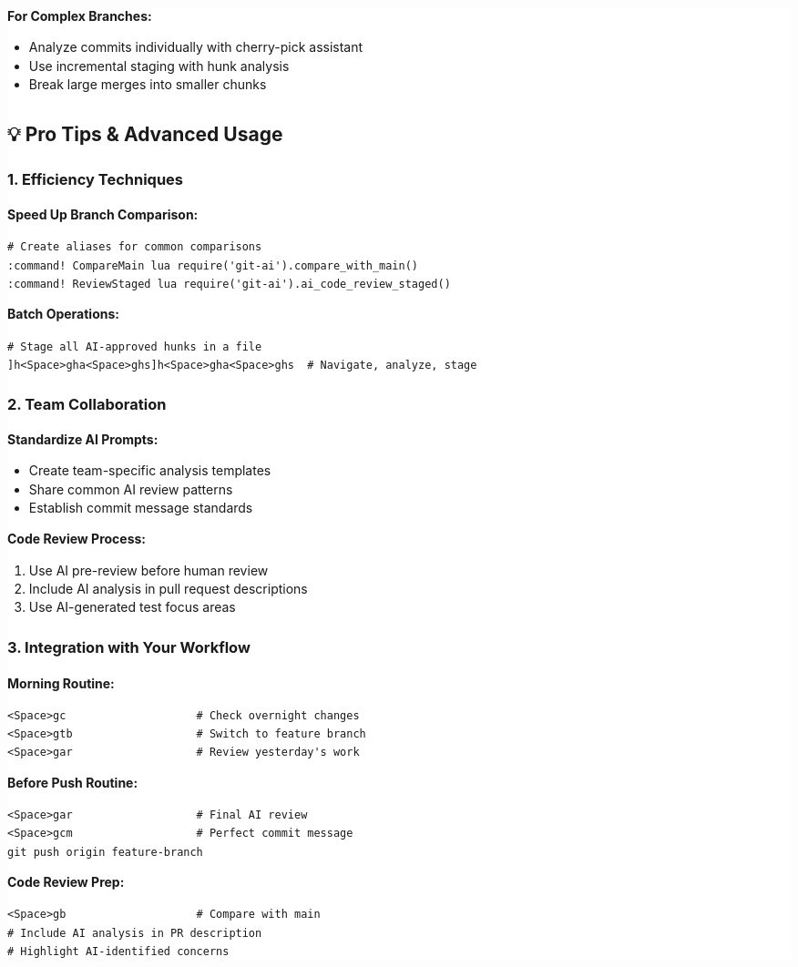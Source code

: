 **For Complex Branches:**
- Analyze commits individually with cherry-pick assistant
- Use incremental staging with hunk analysis
- Break large merges into smaller chunks

## 💡 Pro Tips & Advanced Usage

### 1. Efficiency Techniques

**Speed Up Branch Comparison:**
```vim
# Create aliases for common comparisons
:command! CompareMain lua require('git-ai').compare_with_main()
:command! ReviewStaged lua require('git-ai').ai_code_review_staged()
```

**Batch Operations:**
```vim
# Stage all AI-approved hunks in a file
]h<Space>gha<Space>ghs]h<Space>gha<Space>ghs  # Navigate, analyze, stage
```

### 2. Team Collaboration

**Standardize AI Prompts:**
- Create team-specific analysis templates
- Share common AI review patterns
- Establish commit message standards

**Code Review Process:**
1. Use AI pre-review before human review
2. Include AI analysis in pull request descriptions
3. Use AI-generated test focus areas

### 3. Integration with Your Workflow

**Morning Routine:**
```vim
<Space>gc                    # Check overnight changes
<Space>gtb                   # Switch to feature branch
<Space>gar                   # Review yesterday's work
```

**Before Push Routine:**
```vim
<Space>gar                   # Final AI review
<Space>gcm                   # Perfect commit message
git push origin feature-branch
```

**Code Review Prep:**
```vim
<Space>gb                    # Compare with main
# Include AI analysis in PR description
# Highlight AI-identified concerns
```
